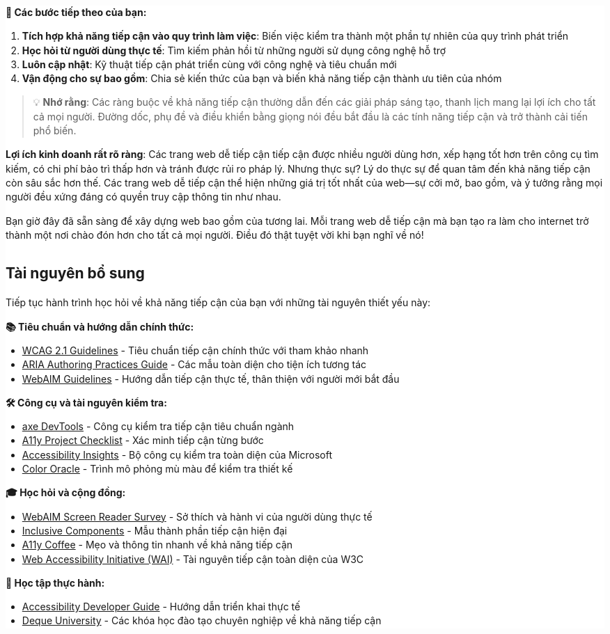 **🚀 Các bước tiếp theo của bạn:**

1. **Tích hợp khả năng tiếp cận vào quy trình làm việc**: Biến việc kiểm tra thành một phần tự nhiên của quy trình phát triển
2. **Học hỏi từ người dùng thực tế**: Tìm kiếm phản hồi từ những người sử dụng công nghệ hỗ trợ
3. **Luôn cập nhật**: Kỹ thuật tiếp cận phát triển cùng với công nghệ và tiêu chuẩn mới
4. **Vận động cho sự bao gồm**: Chia sẻ kiến thức của bạn và biến khả năng tiếp cận thành ưu tiên của nhóm

> 💡 **Nhớ rằng**: Các ràng buộc về khả năng tiếp cận thường dẫn đến các giải pháp sáng tạo, thanh lịch mang lại lợi ích cho tất cả mọi người. Đường dốc, phụ đề và điều khiển bằng giọng nói đều bắt đầu là các tính năng tiếp cận và trở thành cải tiến phổ biến.

**Lợi ích kinh doanh rất rõ ràng**: Các trang web dễ tiếp cận tiếp cận được nhiều người dùng hơn, xếp hạng tốt hơn trên công cụ tìm kiếm, có chi phí bảo trì thấp hơn và tránh được rủi ro pháp lý. Nhưng thực sự? Lý do thực sự để quan tâm đến khả năng tiếp cận còn sâu sắc hơn thế. Các trang web dễ tiếp cận thể hiện những giá trị tốt nhất của web—sự cởi mở, bao gồm, và ý tưởng rằng mọi người đều xứng đáng có quyền truy cập thông tin như nhau.

Bạn giờ đây đã sẵn sàng để xây dựng web bao gồm của tương lai. Mỗi trang web dễ tiếp cận mà bạn tạo ra làm cho internet trở thành một nơi chào đón hơn cho tất cả mọi người. Điều đó thật tuyệt vời khi bạn nghĩ về nó!

## Tài nguyên bổ sung

Tiếp tục hành trình học hỏi về khả năng tiếp cận của bạn với những tài nguyên thiết yếu này:

**📚 Tiêu chuẩn và hướng dẫn chính thức:**
- [WCAG 2.1 Guidelines](https://www.w3.org/WAI/WCAG21/quickref/) - Tiêu chuẩn tiếp cận chính thức với tham khảo nhanh
- [ARIA Authoring Practices Guide](https://w3c.github.io/aria-practices/) - Các mẫu toàn diện cho tiện ích tương tác
- [WebAIM Guidelines](https://webaim.org/) - Hướng dẫn tiếp cận thực tế, thân thiện với người mới bắt đầu

**🛠️ Công cụ và tài nguyên kiểm tra:**
- [axe DevTools](https://www.deque.com/axe/devtools/) - Công cụ kiểm tra tiếp cận tiêu chuẩn ngành
- [A11y Project Checklist](https://www.a11yproject.com/checklist/) - Xác minh tiếp cận từng bước
- [Accessibility Insights](https://accessibilityinsights.io/) - Bộ công cụ kiểm tra toàn diện của Microsoft
- [Color Oracle](https://colororacle.org/) - Trình mô phỏng mù màu để kiểm tra thiết kế

**🎓 Học hỏi và cộng đồng:**
- [WebAIM Screen Reader Survey](https://webaim.org/projects/screenreadersurvey9/) - Sở thích và hành vi của người dùng thực tế
- [Inclusive Components](https://inclusive-components.design/) - Mẫu thành phần tiếp cận hiện đại
- [A11y Coffee](https://a11y.coffee/) - Mẹo và thông tin nhanh về khả năng tiếp cận
- [Web Accessibility Initiative (WAI)](https://www.w3.org/WAI/) - Tài nguyên tiếp cận toàn diện của W3C

**🎥 Học tập thực hành:**
- [Accessibility Developer Guide](https://www.accessibility-developer-guide.com/) - Hướng dẫn triển khai thực tế
- [Deque University](https://dequeuniversity.com/) - Các khóa học đào tạo chuyên nghiệp về khả năng tiếp cận
